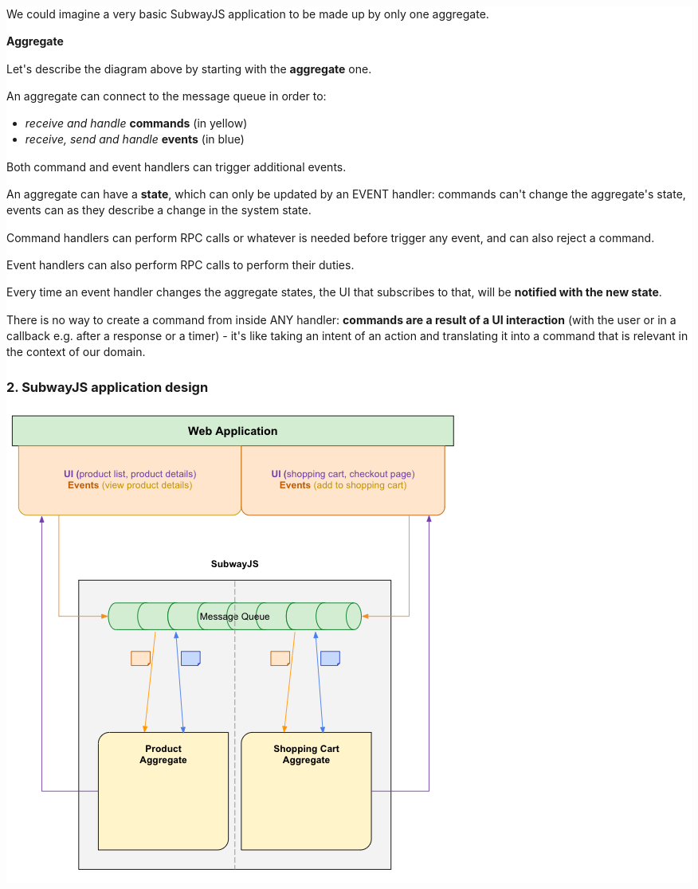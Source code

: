 We could imagine a very basic SubwayJS application to be made up by only one aggregate.

**Aggregate**

Let's describe the diagram above by starting with the **aggregate** one. 

An aggregate can connect to the message queue in order to:

- *receive and handle* **commands** (in yellow)
- *receive, send and handle* **events** (in blue)

Both command and event handlers can trigger additional events.

An aggregate can have a **state**, which can only be updated by an EVENT handler: commands can't change the aggregate's state, events can as they describe a change in the system state.

Command handlers can perform RPC calls or whatever is needed before trigger any event, and can also reject a command.

Event handlers can also perform RPC calls to perform their duties.

Every time an event handler changes the aggregate states, the UI that subscribes to that, will be **notified with the new state**.

There is no way to create a command from inside ANY handler: **commands are a result of a UI interaction** (with the user or in a callback e.g. after a response or a timer) - it's like taking an intent of an action and translating it into a command that is relevant in the context of our domain.


### 2. SubwayJS application design

![SubwayJS approach to app development](./assets/images/diagram2.png)
